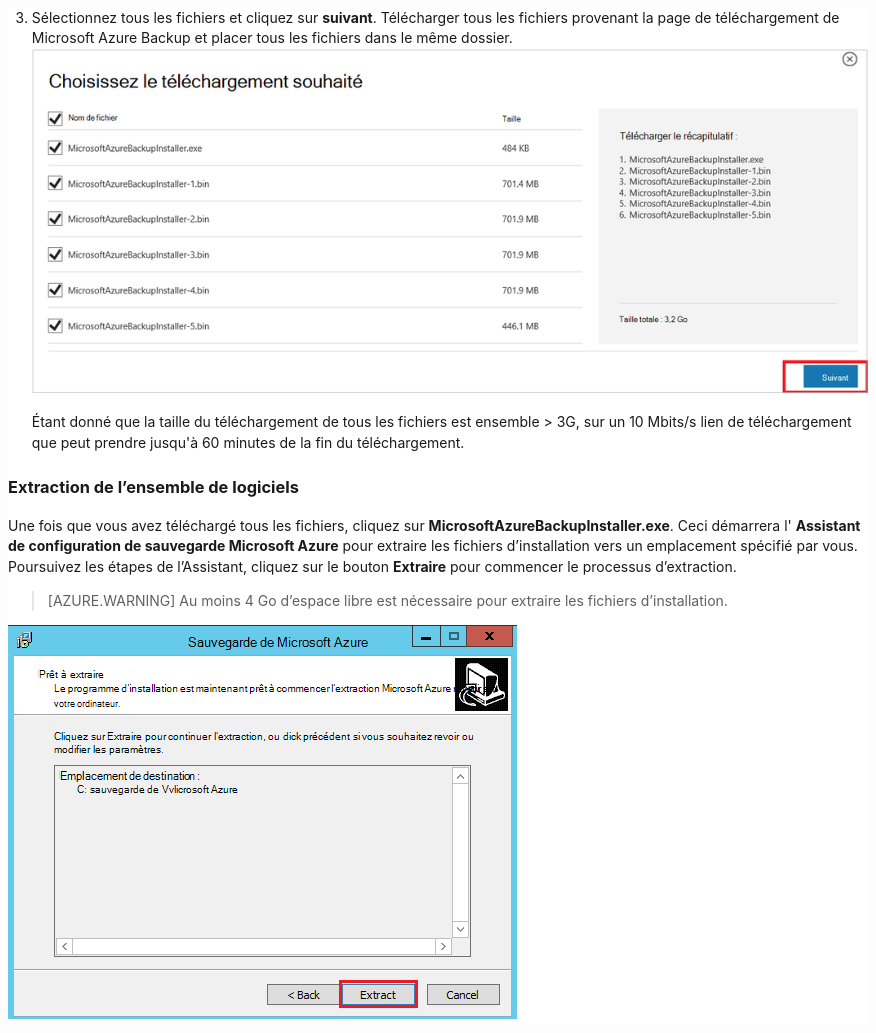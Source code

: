 3. Sélectionnez tous les fichiers et cliquez sur **suivant**. Télécharger tous les fichiers provenant la page de téléchargement de Microsoft Azure Backup et placer tous les fichiers dans le même dossier.
![1 de centre de téléchargement](./media/backup-azure-microsoft-azure-backup/downloadcenter.png)

    Étant donné que la taille du téléchargement de tous les fichiers est ensemble > 3G, sur un 10 Mbits/s lien de téléchargement que peut prendre jusqu'à 60 minutes de la fin du téléchargement.


### <a name="extracting-the-software-package"></a>Extraction de l’ensemble de logiciels

Une fois que vous avez téléchargé tous les fichiers, cliquez sur **MicrosoftAzureBackupInstaller.exe**. Ceci démarrera l' **Assistant de configuration de sauvegarde Microsoft Azure** pour extraire les fichiers d’installation vers un emplacement spécifié par vous. Poursuivez les étapes de l’Assistant, cliquez sur le bouton **Extraire** pour commencer le processus d’extraction.

> [AZURE.WARNING] Au moins 4 Go d’espace libre est nécessaire pour extraire les fichiers d’installation.


![Assistant de configuration de la sauvegarde de Microsoft Azure](./media/backup-azure-microsoft-azure-backup/extract/03.png)
